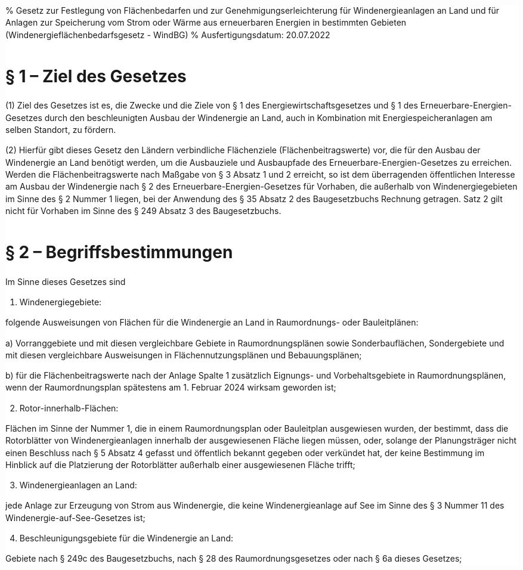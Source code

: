 % Gesetz zur Festlegung von Flächenbedarfen und zur Genehmigungserleichterung für Windenergieanlagen an Land und für Anlagen zur Speicherung vom Strom oder Wärme aus erneuerbaren Energien in bestimmten Gebieten  (Windenergieflächenbedarfsgesetz - WindBG)
% Ausfertigungsdatum: 20.07.2022
 
# § 1 – Ziel des Gesetzes

(1) Ziel des Gesetzes ist es, die Zwecke und die Ziele von § 1 des Energiewirtschaftsgesetzes und § 1 des Erneuerbare-Energien-Gesetzes durch den beschleunigten Ausbau der Windenergie an Land, auch in Kombination mit Energiespeicheranlagen am selben Standort, zu fördern.

(2) Hierfür gibt dieses Gesetz den Ländern verbindliche Flächenziele (Flächenbeitragswerte) vor, die für den Ausbau der Windenergie an Land benötigt werden, um die Ausbauziele und Ausbaupfade des Erneuerbare-Energien-Gesetzes zu erreichen. Werden die Flächenbeitragswerte nach Maßgabe von § 3 Absatz 1 und 2 erreicht, so ist dem überragenden öffentlichen Interesse am Ausbau der Windenergie nach § 2 des Erneuerbare-Energien-Gesetzes für Vorhaben, die außerhalb von Windenergiegebieten im Sinne des § 2 Nummer 1 liegen, bei der Anwendung des § 35 Absatz 2 des Baugesetzbuchs Rechnung getragen. Satz 2 gilt nicht für Vorhaben im Sinne des § 249 Absatz 3 des Baugesetzbuchs.

# § 2 – Begriffsbestimmungen

Im Sinne dieses Gesetzes sind

1. Windenergiegebiete:

folgende Ausweisungen von Flächen für die Windenergie an Land in Raumordnungs- oder Bauleitplänen:

a) Vorranggebiete und mit diesen vergleichbare Gebiete in Raumordnungsplänen sowie Sonderbauflächen, Sondergebiete und mit diesen vergleichbare Ausweisungen in Flächennutzungsplänen und Bebauungsplänen;

b) für die Flächenbeitragswerte nach der Anlage Spalte 1 zusätzlich Eignungs- und Vorbehaltsgebiete in Raumordnungsplänen, wenn der Raumordnungsplan spätestens am 1. Februar 2024 wirksam geworden ist;

2. Rotor-innerhalb-Flächen:

Flächen im Sinne der Nummer 1, die in einem Raumordnungsplan oder Bauleitplan ausgewiesen wurden, der bestimmt, dass die Rotorblätter von Windenergieanlagen innerhalb der ausgewiesenen Fläche liegen müssen, oder, solange der Planungsträger nicht einen Beschluss nach § 5 Absatz 4 gefasst und öffentlich bekannt gegeben oder verkündet hat, der keine Bestimmung im Hinblick auf die Platzierung der Rotorblätter außerhalb einer ausgewiesenen Fläche trifft;

3. Windenergieanlagen an Land:

jede Anlage zur Erzeugung von Strom aus Windenergie, die keine Windenergieanlage auf See im Sinne des § 3 Nummer 11 des Windenergie-auf-See-Gesetzes ist;



4. Beschleunigungsgebiete für die Windenergie an Land:

Gebiete nach § 249c des Baugesetzbuchs, nach § 28 des Raumordnungsgesetzes oder nach § 6a dieses Gesetzes;

